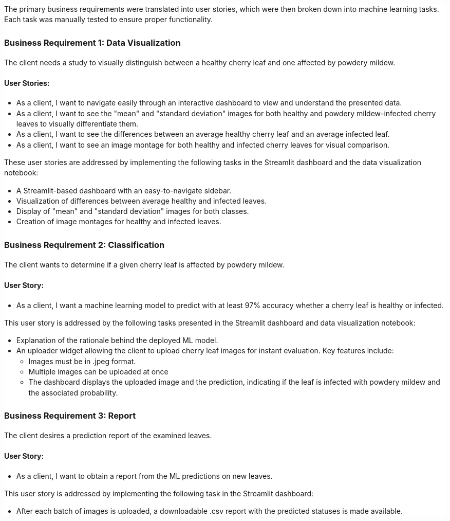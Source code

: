 The primary business requirements were translated into user stories, which were then broken down into machine learning tasks. Each task was manually tested to ensure proper functionality.

### Business Requirement 1: Data Visualization

The client needs a study to visually distinguish between a healthy cherry leaf and one affected by powdery mildew.

#### User Stories:
- As a client, I want to navigate easily through an interactive dashboard to view and understand the presented data.
- As a client, I want to see the "mean" and "standard deviation" images for both healthy and powdery mildew-infected cherry leaves to visually differentiate them.
- As a client, I want to see the differences between an average healthy cherry leaf and an average infected leaf.
- As a client, I want to see an image montage for both healthy and infected cherry leaves for visual comparison.

These user stories are addressed by implementing the following tasks in the Streamlit dashboard and the data visualization notebook:
- A Streamlit-based dashboard with an easy-to-navigate sidebar.
- Visualization of differences between average healthy and infected leaves.
- Display of "mean" and "standard deviation" images for both classes.
- Creation of image montages for healthy and infected leaves.

### Business Requirement 2: Classification

The client wants to determine if a given cherry leaf is affected by powdery mildew.

#### User Story:
- As a client, I want a machine learning model to predict with at least 97% accuracy whether a cherry leaf is healthy or infected.

This user story is addressed by the following tasks presented in the Streamlit dashboard and data visualization notebook:
- Explanation of the rationale behind the deployed ML model.
- An uploader widget allowing the client to upload cherry leaf images for instant evaluation. Key features include:
  - Images must be in .jpeg format.
  - Multiple images can be uploaded at once
  - The dashboard displays the uploaded image and the prediction, indicating if the leaf is infected with powdery mildew and the associated probability.

### Business Requirement 3: Report

The client desires a prediction report of the examined leaves.

#### User Story:
- As a client, I want to obtain a report from the ML predictions on new leaves.

This user story is addressed by implementing the following task in the Streamlit dashboard:
- After each batch of images is uploaded, a downloadable .csv report with the predicted statuses is made available.
